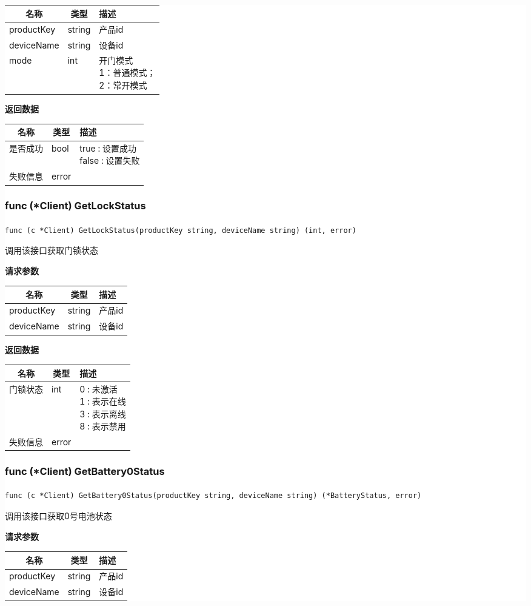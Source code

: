 | 名称       | 类型   | 描述                                               |
| ---------- | ------ | :------------------------------------------------- |
| productKey | string | 产品id                                             |
| deviceName | string | 设备id                                             |
| mode       | int    | 开门模式      <br />1：普通模式；<br />2：常开模式 |

**返回数据**

| 名称     | 类型  | 描述                                  |
| -------- | ----- | :------------------------------------ |
| 是否成功 | bool  | true : 设置成功<br />false : 设置失败 |
| 失败信息 | error |                                       |



### func (*Client) GetLockStatus

```
func (c *Client) GetLockStatus(productKey string, deviceName string) (int, error)
```

调用该接口获取门锁状态

**请求参数**

| 名称       | 类型   | 描述   |
| ---------- | ------ | :----- |
| productKey | string | 产品id |
| deviceName | string | 设备id |

**返回数据**

| 名称     | 类型  | 描述                                                         |
| -------- | ----- | :----------------------------------------------------------- |
| 门锁状态 | int   | 0 : 未激活<br />1 : 表示在线<br />3 : 表示离线<br />8 : 表示禁用 |
| 失败信息 | error |                                                              |



### func (*Client) GetBattery0Status

```
func (c *Client) GetBattery0Status(productKey string, deviceName string) (*BatteryStatus, error) 
```

调用该接口获取0号电池状态

**请求参数**

| 名称       | 类型   | 描述   |
| ---------- | ------ | :----- |
| productKey | string | 产品id |
| deviceName | string | 设备id |
